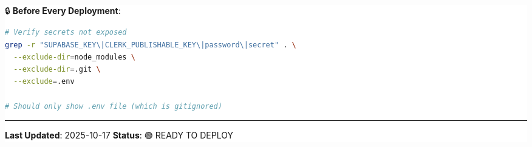 🔒 **Before Every Deployment**:
```bash
# Verify secrets not exposed
grep -r "SUPABASE_KEY\|CLERK_PUBLISHABLE_KEY\|password\|secret" . \
  --exclude-dir=node_modules \
  --exclude-dir=.git \
  --exclude=.env

# Should only show .env file (which is gitignored)
```

---

**Last Updated**: 2025-10-17
**Status**: 🟢 READY TO DEPLOY
